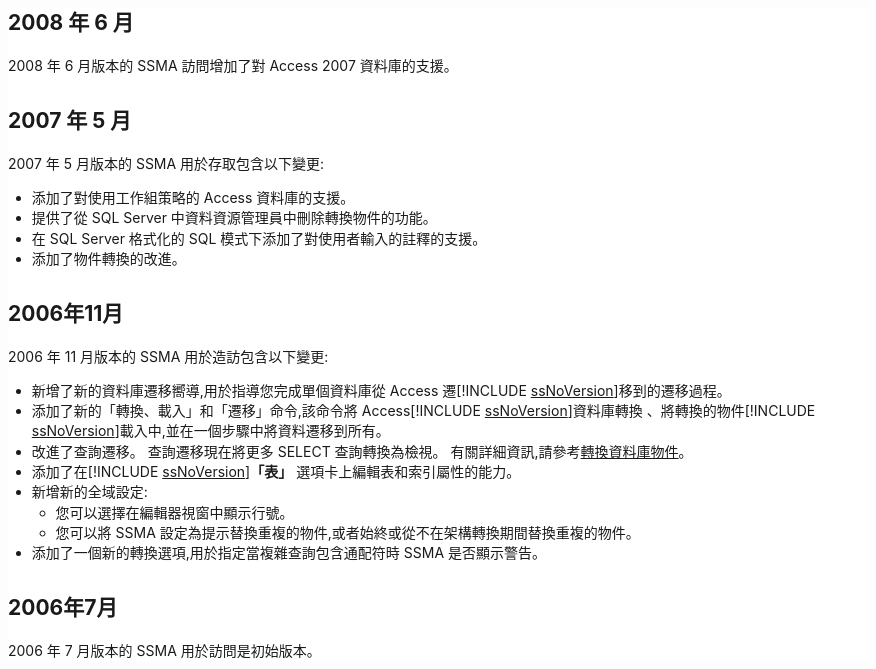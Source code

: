 ## <a name="june-2008"></a>2008 年 6 月

2008 年 6 月版本的 SSMA 訪問增加了對 Access 2007 資料庫的支援。

## <a name="may-2007"></a>2007 年 5 月

2007 年 5 月版本的 SSMA 用於存取包含以下變更:

* 添加了對使用工作組策略的 Access 資料庫的支援。
* 提供了從 SQL Server 中資料資源管理員中刪除轉換物件的功能。
* 在 SQL Server 格式化的 SQL 模式下添加了對使用者輸入的註釋的支援。
* 添加了物件轉換的改進。

## <a name="november-2006"></a>2006年11月

2006 年 11 月版本的 SSMA 用於造訪包含以下變更:

* 新增了新的資料庫遷移嚮導,用於指導您完成單個資料庫從 Access 遷[!INCLUDE [ssNoVersion](../../includes/ssnoversion-md.md)]移到的遷移過程。
* 添加了新的「轉換、載入」和「遷移」命令,該命令將 Access[!INCLUDE [ssNoVersion](../../includes/ssnoversion-md.md)]資料庫轉換 、將轉換的物件[!INCLUDE [ssNoVersion](../../includes/ssnoversion-md.md)]載入中,並在一個步驟中將資料遷移到所有。
* 改進了查詢遷移。 查詢遷移現在將更多 SELECT 查詢轉換為檢視。 有關詳細資訊,請參考[轉換資料庫物件](converting-access-database-objects-accesstosql.md)。
* 添加了在[!INCLUDE [ssNoVersion](../../includes/ssnoversion-md.md)]**「表」** 選項卡上編輯表和索引屬性的能力。
* 新增新的全域設定:
  * 您可以選擇在編輯器視窗中顯示行號。
  * 您可以將 SSMA 設定為提示替換重複的物件,或者始終或從不在架構轉換期間替換重複的物件。
* 添加了一個新的轉換選項,用於指定當複雜查詢包含通配符時 SSMA 是否顯示警告。

## <a name="july-2006"></a>2006年7月

2006 年 7 月版本的 SSMA 用於訪問是初始版本。
